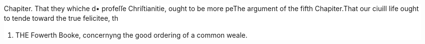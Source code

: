Chapiter. That they whiche d• profeſſe Chriſtianitie, ought to be more peThe argument of the fifth Chapiter.That our ciuill life ought to tende toward the true felicitee, th
1. THE Fowerth Booke, concernyng the good ordering of a common weale.